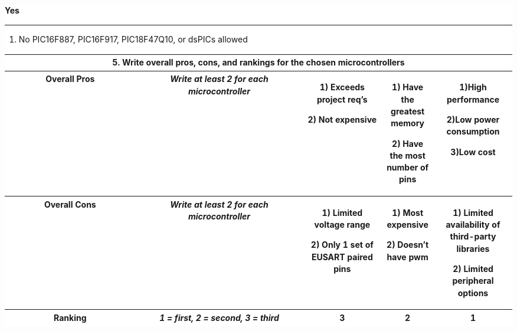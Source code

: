 <th><strong>Yes</strong></th>
</tr>
</thead>
<tbody>
</tbody>
</table>
<section class="footnotes footnotes-end-of-document" role="doc-endnotes">
<hr />
<ol>
<li id="fn1" role="doc-endnote"><p>No PIC16F887, PIC16F917, PIC18F47Q10, or dsPICs allowed</p></li>
</ol>
</section>

<table>
<colgroup>
<col style="width: 25%" />
<col style="width: 32%" />
<col style="width: 15%" />
<col style="width: 10%" />
<col style="width: 15%" />
</colgroup>
<thead>
<tr class="header">
<th colspan="5"><strong>5. Write overall pros, cons, and rankings for the chosen microcontrollers</strong></th>
</tr>
<tr class="odd">
<th><strong>Overall Pros</strong></th>
<th><em>Write at least 2 for each microcontroller</em></th>
<th><p><strong>1) Exceeds project req’s</strong></p>
<p><strong>2) Not expensive</strong></p></th>
<th><p><strong>1) Have the greatest memory</strong></p>
<p><strong>2) Have the most number of pins</strong></p></th>
<th><p><strong>1)High performance</strong></p>
<p><strong>2)Low power consumption</strong></p>
<p><strong>3)Low cost</strong></p></th>
</tr>
<tr class="header">
<th><strong>Overall Cons</strong></th>
<th><em>Write at least 2 for each microcontroller</em></th>
<th><p><strong>1) Limited voltage range</strong></p>
<p><strong>2) Only 1 set of EUSART paired pins</strong></p></th>
<th><p><strong>1) Most expensive</strong></p>
<p><strong>2) Doesn’t have pwm</strong></p></th>
<th><p><strong>1) Limited availability of third-party libraries</strong></p>
<p><strong>2) Limited peripheral options</strong></p></th>
</tr>
<tr class="odd">
<th><strong>Ranking</strong></th>
<th><em>1 = first, 2 = second, 3 = third</em></th>
<th><strong>3</strong></th>
<th><strong>2</strong></th>
<th><strong>1</strong></th>
</tr>
</thead>
<tbody>
</tbody>
</table>
